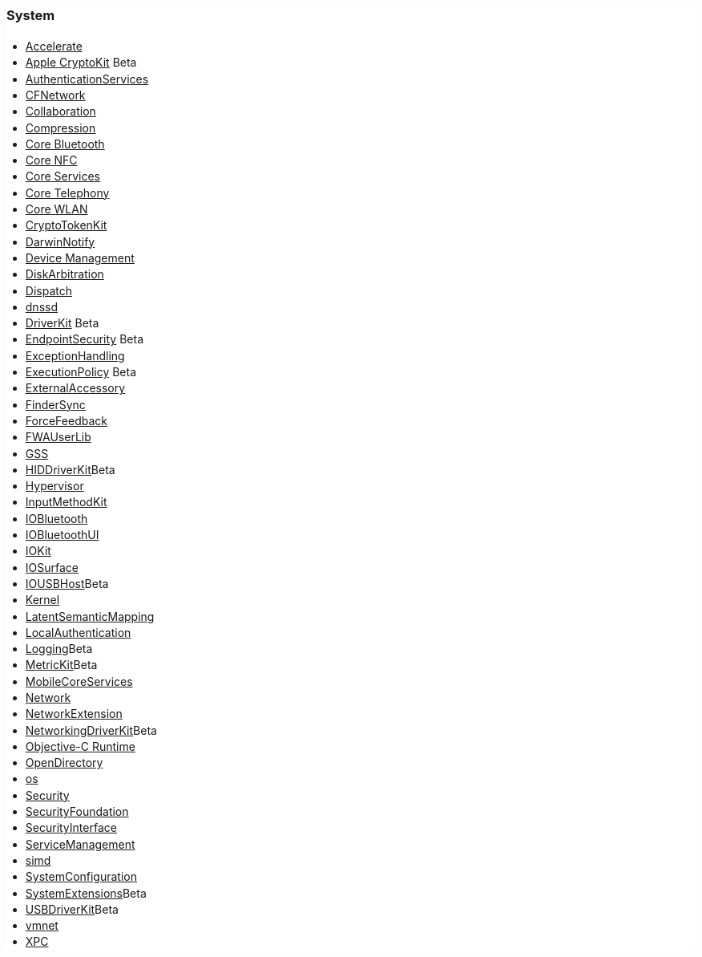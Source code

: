 ### System

* [Accelerate](https://developer.apple.com/documentation/accelerate)
* [Apple CryptoKit](https://developer.apple.com/documentation/cryptokit) Beta
* [AuthenticationServices](https://developer.apple.com/documentation/authenticationservices)
* [CFNetwork](https://developer.apple.com/documentation/cfnetwork)
* [Collaboration](https://developer.apple.com/documentation/collaboration)
* [Compression](https://developer.apple.com/documentation/compression)
* [Core Bluetooth](https://developer.apple.com/documentation/corebluetooth)
* [Core NFC](https://developer.apple.com/documentation/corenfc)
* [Core Services](https://developer.apple.com/documentation/coreservices)
* [Core Telephony](https://developer.apple.com/documentation/coretelephony)
* [Core WLAN](https://developer.apple.com/documentation/corewlan)
* [CryptoTokenKit](https://developer.apple.com/documentation/cryptotokenkit)
* [DarwinNotify](https://developer.apple.com/documentation/darwinnotify)
* [Device Management](https://developer.apple.com/documentation/devicemanagement)
* [DiskArbitration](https://developer.apple.com/documentation/diskarbitration)
* [Dispatch](https://developer.apple.com/documentation/dispatch)
* [dnssd](https://developer.apple.com/documentation/dnssd)
* [DriverKit](https://developer.apple.com/documentation/driverkit) Beta
* [EndpointSecurity](https://developer.apple.com/documentation/endpointsecurity) Beta
* [ExceptionHandling](https://developer.apple.com/documentation/exceptionhandling)
* [ExecutionPolicy](https://developer.apple.com/documentation/executionpolicy) Beta
* [ExternalAccessory](https://developer.apple.com/documentation/externalaccessory)
* [FinderSync](https://developer.apple.com/documentation/findersync)
* [ForceFeedback](https://developer.apple.com/documentation/forcefeedback)
* [FWAUserLib](https://developer.apple.com/documentation/fwauserlib)
* [GSS](https://developer.apple.com/documentation/gss)
* [HIDDriverKit](https://developer.apple.com/documentation/hiddriverkit)Beta
* [Hypervisor](https://developer.apple.com/documentation/hypervisor)
* [InputMethodKit](https://developer.apple.com/documentation/inputmethodkit)
* [IOBluetooth](https://developer.apple.com/documentation/iobluetooth)
* [IOBluetoothUI](https://developer.apple.com/documentation/iobluetoothui)
* [IOKit](https://developer.apple.com/documentation/iokit)
* [IOSurface](https://developer.apple.com/documentation/iosurface)
* [IOUSBHost](https://developer.apple.com/documentation/iousbhost)Beta
* [Kernel](https://developer.apple.com/documentation/kernel)
* [LatentSemanticMapping](https://developer.apple.com/documentation/latentsemanticmapping)
* [LocalAuthentication](https://developer.apple.com/documentation/localauthentication)
* [Logging](https://developer.apple.com/documentation/logging)Beta
* [MetricKit](https://developer.apple.com/documentation/metrickit)Beta
* [MobileCoreServices](https://developer.apple.com/documentation/mobilecoreservices)
* [Network](https://developer.apple.com/documentation/network)
* [NetworkExtension](https://developer.apple.com/documentation/networkextension)
* [NetworkingDriverKit](https://developer.apple.com/documentation/networkingdriverkit)Beta
* [Objective-C Runtime](https://developer.apple.com/documentation/objectivec)
* [OpenDirectory](https://developer.apple.com/documentation/opendirectory)
* [os](https://developer.apple.com/documentation/os)
* [Security](https://developer.apple.com/documentation/security)
* [SecurityFoundation](https://developer.apple.com/documentation/securityfoundation)
* [SecurityInterface](https://developer.apple.com/documentation/securityinterface)
* [ServiceManagement](https://developer.apple.com/documentation/servicemanagement)
* [simd](https://developer.apple.com/documentation/simd)
* [SystemConfiguration](https://developer.apple.com/documentation/systemconfiguration)
* [SystemExtensions](https://developer.apple.com/documentation/systemextensions)Beta
* [USBDriverKit](https://developer.apple.com/documentation/usbdriverkit)Beta
* [vmnet](https://developer.apple.com/documentation/vmnet)
* [XPC](https://developer.apple.com/documentation/xpc)
